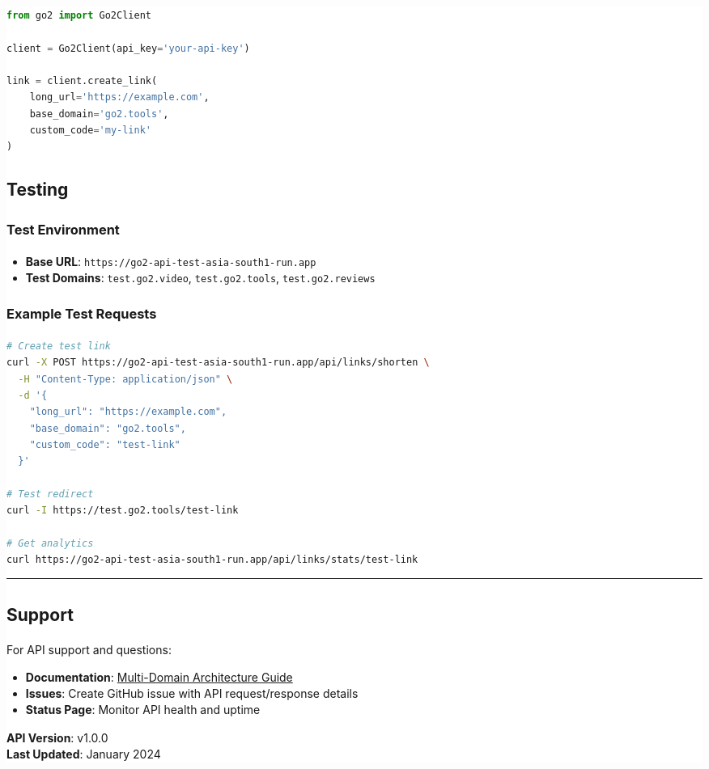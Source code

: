 ```python
from go2 import Go2Client

client = Go2Client(api_key='your-api-key')

link = client.create_link(
    long_url='https://example.com',
    base_domain='go2.tools',
    custom_code='my-link'
)
```

## Testing

### Test Environment
- **Base URL**: `https://go2-api-test-asia-south1-run.app`
- **Test Domains**: `test.go2.video`, `test.go2.tools`, `test.go2.reviews`

### Example Test Requests

```bash
# Create test link
curl -X POST https://go2-api-test-asia-south1-run.app/api/links/shorten \
  -H "Content-Type: application/json" \
  -d '{
    "long_url": "https://example.com",
    "base_domain": "go2.tools",
    "custom_code": "test-link"
  }'

# Test redirect
curl -I https://test.go2.tools/test-link

# Get analytics
curl https://go2-api-test-asia-south1-run.app/api/links/stats/test-link
```

---

## Support

For API support and questions:
- **Documentation**: [Multi-Domain Architecture Guide](MULTI_DOMAIN_ARCHITECTURE.md)
- **Issues**: Create GitHub issue with API request/response details
- **Status Page**: Monitor API health and uptime

**API Version**: v1.0.0  
**Last Updated**: January 2024
